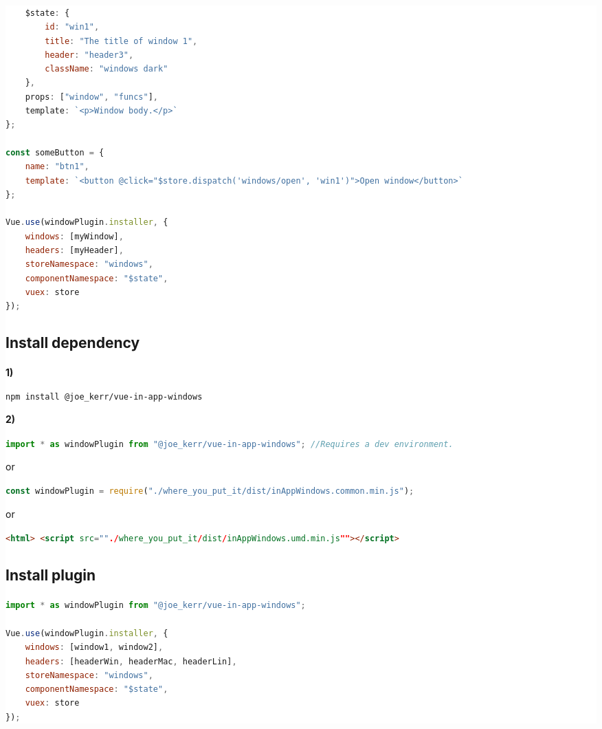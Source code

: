 ```javascript
	$state: {
		id: "win1",
		title: "The title of window 1",
		header: "header3",
		className: "windows dark"
	},
	props: ["window", "funcs"],
	template: `<p>Window body.</p>`
};

const someButton = {
	name: "btn1",
	template: `<button @click="$store.dispatch('windows/open', 'win1')">Open window</button>`
};

Vue.use(windowPlugin.installer, {
	windows: [myWindow],
	headers: [myHeader],
	storeNamespace: "windows", 
	componentNamespace: "$state",
	vuex: store
});

```


## Install dependency

**1)** 
```
npm install @joe_kerr/vue-in-app-windows
```

**2)**
```javascript
import * as windowPlugin from "@joe_kerr/vue-in-app-windows"; //Requires a dev environment.
```

or

```javascript
const windowPlugin = require("./where_you_put_it/dist/inAppWindows.common.min.js");
```

or

```html
<html> <script src=""./where_you_put_it/dist/inAppWindows.umd.min.js""></script>
```

## Install plugin

```javascript
import * as windowPlugin from "@joe_kerr/vue-in-app-windows";

Vue.use(windowPlugin.installer, {
	windows: [window1, window2],
	headers: [headerWin, headerMac, headerLin],
	storeNamespace: "windows", 
	componentNamespace: "$state",
	vuex: store
});

```
